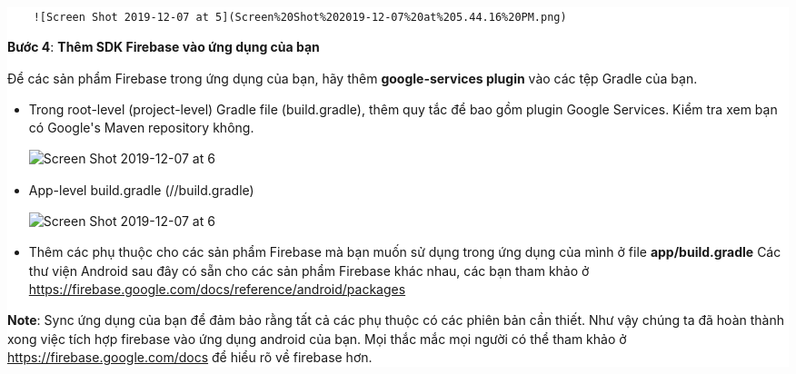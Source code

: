         ![Screen Shot 2019-12-07 at 5](Screen%20Shot%202019-12-07%20at%205.44.16%20PM.png)

**Bước 4**: **Thêm SDK Firebase vào ứng dụng của bạn**

Để  các sản phẩm Firebase trong ứng dụng của bạn, hãy thêm **google-services plugin** vào các tệp Gradle của bạn.
   *  Trong root-level (project-level) Gradle file (build.gradle), thêm quy tắc để bao gồm plugin Google Services. Kiểm tra xem bạn có Google's Maven repository không.
   
         ![Screen Shot 2019-12-07 at 6](Screen%20Shot%202019-12-07%20at%206.54.11%20PM.png)

   *  App-level build.gradle (<project>/<app-module>/build.gradle)
    
        ![Screen Shot 2019-12-07 at 6](Screen%20Shot%202019-12-07%20at%206.56.44%20PM.png)

 *  Thêm các phụ thuộc cho các sản phẩm Firebase mà bạn muốn sử dụng trong ứng dụng của mình ở file **app/build.gradle**
 Các thư viện Android sau đây có sẵn cho các sản phẩm Firebase khác nhau, các bạn tham khảo ở 
https://firebase.google.com/docs/reference/android/packages

**Note**: Sync ứng dụng của bạn để đảm bảo rằng tất cả các phụ thuộc có các phiên bản cần thiết.
Như vậy chúng ta đã hoàn thành xong việc tích hợp firebase vào ứng dụng android của bạn.
Mọi thắc mắc mọi người có thể tham khảo ở https://firebase.google.com/docs để hiểu rõ về firebase hơn.






